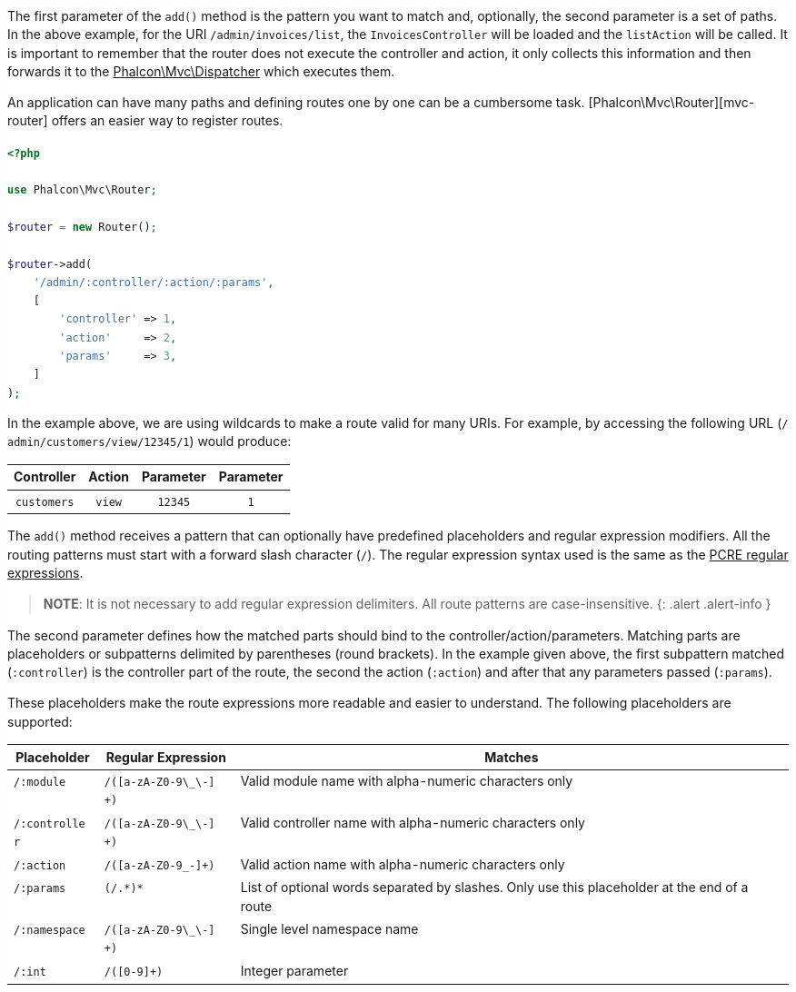 
The first parameter of the `add()` method is the pattern you want to match and, optionally, the second parameter is a set of paths. In the above example, for the URI `/admin/invoices/list`, the `InvoicesController` will be loaded and the `listAction` will be called. It is important to remember that the router does not execute the controller and action, it only collects this information and then forwards it to the [Phalcon\Mvc\Dispatcher](dispatcher) which executes them.

An application can have many paths and defining routes one by one can be a cumbersome task. [Phalcon\Mvc\Router][mvc-router] offers an easier way to register routes.

```php
<?php

use Phalcon\Mvc\Router;

$router = new Router();

$router->add(
    '/admin/:controller/:action/:params',
    [
        'controller' => 1,
        'action'     => 2,
        'params'     => 3,
    ]
);
```

In the example above, we are using wildcards to make a route valid for many URIs. For example, by accessing the following URL (`/admin/customers/view/12345/1`) would produce:

| Controller  | Action | Parameter | Parameter |
|:-----------:|:------:|:---------:|:---------:|
| `customers` | `view` |  `12345`  |    `1`    |

The `add()` method receives a pattern that can optionally have predefined placeholders and regular expression modifiers. All the routing patterns must start with a forward slash character (`/`). The regular expression syntax used is the same as the [PCRE regular expressions](https://secure.php.net/manual/en/book.pcre.php).

> **NOTE**: It is not necessary to add regular expression delimiters. All route patterns are case-insensitive.
{: .alert .alert-info }

The second parameter defines how the matched parts should bind to the controller/action/parameters. Matching parts are placeholders or subpatterns delimited by parentheses (round brackets). In the example given above, the first subpattern matched (`:controller`) is the controller part of the route, the second the action (`:action`) and after that any parameters passed (`:params`).

These placeholders make the route expressions more readable and easier to understand. The following placeholders are supported:

| Placeholder    | Regular Expression       | Matches                                                                                      |
| -------------- | ------------------------ | -------------------------------------------------------------------------------------------- |
| `/:module`     | `/([a-zA-Z0-9\_\-]+)` | Valid module name with alpha-numeric characters only                                         |
| `/:controller` | `/([a-zA-Z0-9\_\-]+)` | Valid controller name with alpha-numeric characters only                                     |
| `/:action`     | `/([a-zA-Z0-9_-]+)`      | Valid action name with alpha-numeric characters only                                         |
| `/:params`     | `(/.*)*`                 | List of optional words separated by slashes. Only use this placeholder at the end of a route |
| `/:namespace`  | `/([a-zA-Z0-9\_\-]+)` | Single level namespace name                                                                  |
| `/:int`        | `/([0-9]+)`              | Integer parameter                                                                            |
